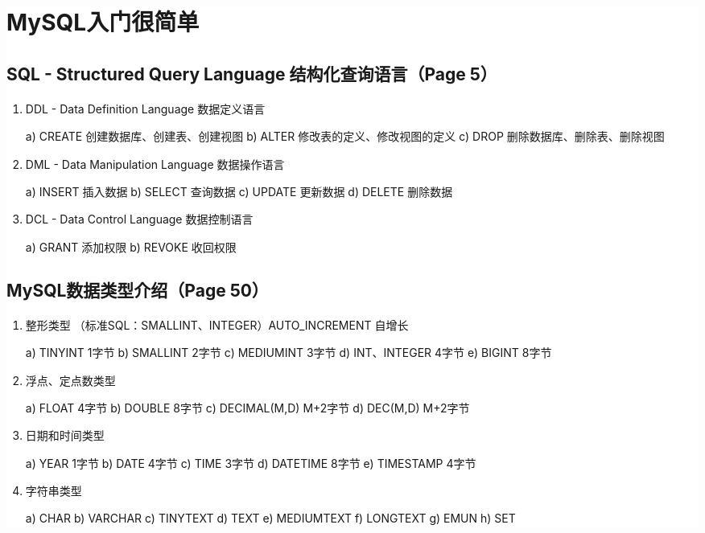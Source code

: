 MySQL入门很简单
==============

## SQL - Structured Query Language	结构化查询语言（Page 5）

1.	DDL - Data Definition Language	数据定义语言

	a)	CREATE	创建数据库、创建表、创建视图
	b)	ALTER	修改表的定义、修改视图的定义
	c)	DROP	删除数据库、删除表、删除视图

2.	DML - Data Manipulation Language	数据操作语言

	a)	INSERT	插入数据
	b)	SELECT	查询数据
	c)	UPDATE	更新数据
	d)	DELETE	删除数据

3.	DCL - Data Control Language		数据控制语言

	a)	GRANT	添加权限
	b)	REVOKE	收回权限

## MySQL数据类型介绍（Page 50）

1.	整形类型 （标准SQL：SMALLINT、INTEGER）AUTO_INCREMENT 自增长

    a)	TINYINT			1字节
    b)	SMALLINT		2字节
    c)	MEDIUMINT		3字节
    d)	INT、INTEGER	4字节
    e)	BIGINT			8字节

2.	浮点、定点数类型

    a)	FLOAT			4字节
    b)	DOUBLE			8字节
    c)	DECIMAL(M,D)	M+2字节
    d)	DEC(M,D)		M+2字节

3.	日期和时间类型

    a)	YEAR			1字节
    b)	DATE			4字节
    c)	TIME			3字节
    d)	DATETIME		8字节
    e)	TIMESTAMP		4字节

4.	字符串类型

    a)	CHAR
    b)	VARCHAR
    c)	TINYTEXT
    d)	TEXT
    e)	MEDIUMTEXT
    f)	LONGTEXT
    g)	EMUN
    h)	SET
